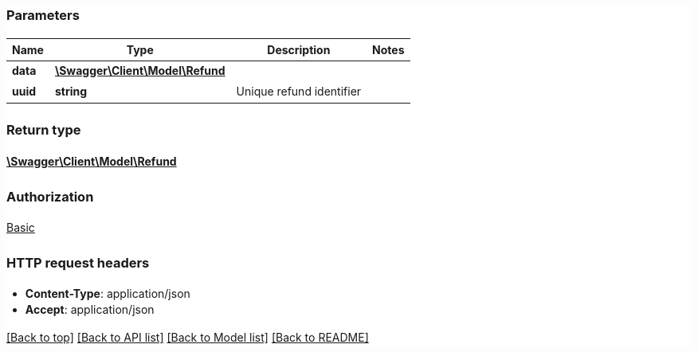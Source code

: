 ### Parameters

Name | Type | Description  | Notes
------------- | ------------- | ------------- | -------------
 **data** | [**\Swagger\Client\Model\Refund**](../Model/Refund.md)|  |
 **uuid** | **string**| Unique refund identifier |

### Return type

[**\Swagger\Client\Model\Refund**](../Model/Refund.md)

### Authorization

[Basic](../../README.md#Basic)

### HTTP request headers

 - **Content-Type**: application/json
 - **Accept**: application/json

[[Back to top]](#) [[Back to API list]](../../README.md#documentation-for-api-endpoints) [[Back to Model list]](../../README.md#documentation-for-models) [[Back to README]](../../README.md)

